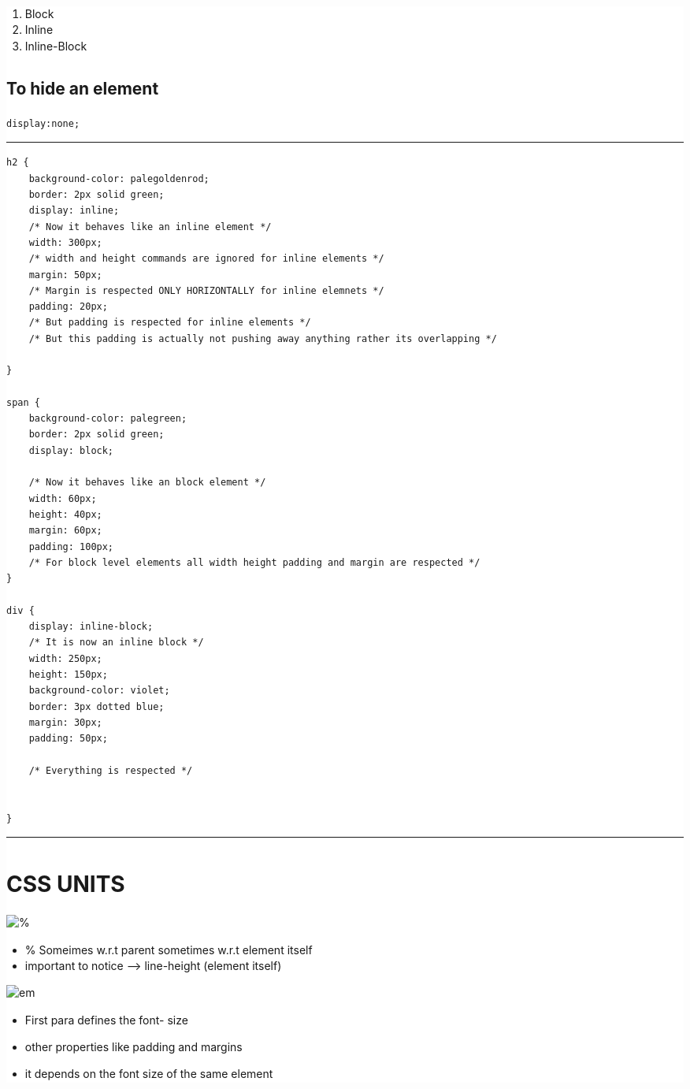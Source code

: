 1. Block
2. Inline
3. Inline-Block

## To hide an element

```display:none;```

---------
```
h2 {
    background-color: palegoldenrod;
    border: 2px solid green;
    display: inline;
    /* Now it behaves like an inline element */
    width: 300px;
    /* width and height commands are ignored for inline elements */
    margin: 50px;
    /* Margin is respected ONLY HORIZONTALLY for inline elemnets */
    padding: 20px;
    /* But padding is respected for inline elements */
    /* But this padding is actually not pushing away anything rather its overlapping */

}

span {
    background-color: palegreen;
    border: 2px solid green;
    display: block;

    /* Now it behaves like an block element */
    width: 60px;
    height: 40px;
    margin: 60px;
    padding: 100px;
    /* For block level elements all width height padding and margin are respected */
}

div {
    display: inline-block;
    /* It is now an inline block */
    width: 250px;
    height: 150px;
    background-color: violet;
    border: 3px dotted blue;
    margin: 30px;
    padding: 50px;

    /* Everything is respected */


}
```
--------------

# CSS UNITS

![%](pictures/per.png)
- % Someimes w.r.t parent sometimes w.r.t element itself
- important to notice --> line-height  (element itself)

![em](pictures/em.png)
- First para defines the font- size

- other properties like padding and margins
- it depends on the font size of the same element

```